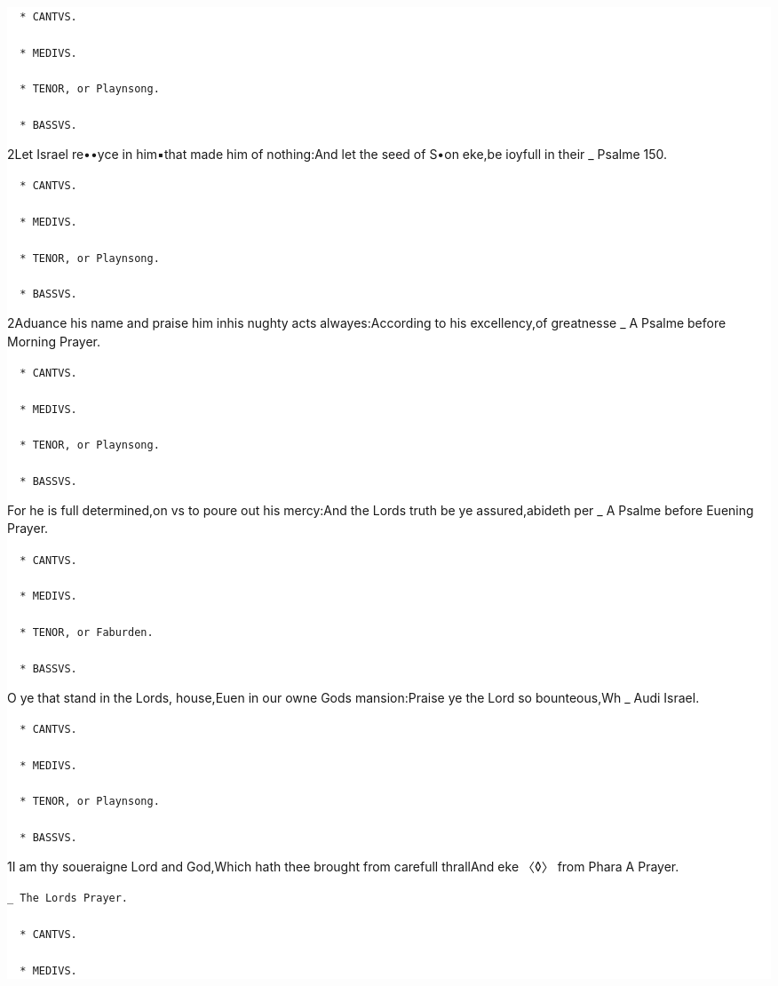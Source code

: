       * CANTVS.

      * MEDIVS.

      * TENOR, or Playnsong.

      * BASSVS.
2Let Israel re••yce in him▪that made him of nothing:And let the seed of S•on eke,be ioyfull in their
    _ Psalme 150.

      * CANTVS.

      * MEDIVS.

      * TENOR, or Playnsong.

      * BASSVS.
2Aduance his name and praise him inhis nughty acts alwayes:According to his excellency,of greatnesse
    _ A Psalme before Morning Prayer.

      * CANTVS.

      * MEDIVS.

      * TENOR, or Playnsong.

      * BASSVS.
For he is full determined,on vs to poure out his mercy:And the Lords truth be ye assured,abideth per
    _ A Psalme before Euening Prayer.

      * CANTVS.

      * MEDIVS.

      * TENOR, or Faburden.

      * BASSVS.
O ye that stand in the Lords, house,Euen in our owne Gods mansion:Praise ye the Lord so bounteous,Wh
    _ Audi Israel.

      * CANTVS.

      * MEDIVS.

      * TENOR, or Playnsong.

      * BASSVS.
1I am thy soueraigne Lord and God,Which hath thee brought from carefull thrallAnd eke 〈◊〉 from Phara
A Prayer.

    _ The Lords Prayer.

      * CANTVS.

      * MEDIVS.
